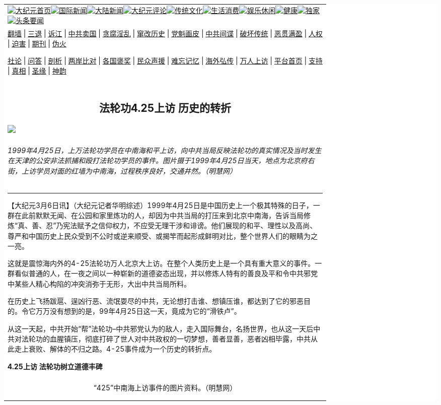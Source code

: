 <a name="1" id="1" target="_blank"></a><span id="1"></span>
<table align=center border="0"><tr><td colspan="2" VALIGN=TOP><a href="https://github.com/1992513/djy/blob/master/gb/nf1351518.md#1"><img src="https://raw.githubusercontent.com/1992513/www/master/t/djy/1.jpg" title="大纪元首页" alt="大纪元首页"></a><a href="https://github.com/1992513/djy/blob/master/gb/n24hr.md#1"><img src="https://raw.githubusercontent.com/1992513/www/master/t/djy/3.jpg" title="国际新闻" alt="国际新闻"></a><a href="https://github.com/1992513/djy/blob/master/gb/nsc413.md#1"><img src="https://raw.githubusercontent.com/1992513/www/master/t/djy/4.jpg" title="大陆新闻" alt="大陆新闻"></a><a href="https://github.com/1992513/djy/blob/master/gb/news392.md#1"><img src="https://raw.githubusercontent.com/1992513/www/master/t/djy/5.jpg" title="大纪元评论" alt="大纪元评论"></a><a href="https://github.com/1992513/djy/blob/master/gb/news2007.md#1"><img src="https://raw.githubusercontent.com/1992513/www/master/t/djy/6.jpg" title="传统文化" alt="传统文化"></a><a href="https://github.com/1992513/djy/blob/master/gb/news2008.md#1"><img src="https://raw.githubusercontent.com/1992513/www/master/t/djy/7.jpg" title="生活消费" alt="生活消费"></a><a href="https://github.com/1992513/djy/blob/master/gb/ncyule.md#1"><img src="https://raw.githubusercontent.com/1992513/www/master/t/djy/8.jpg" title="娱乐休闲" alt="娱乐休闲"></a><a href="https://github.com/1992513/djy/blob/master/gb/nsc1002.md#1"><img src="https://raw.githubusercontent.com/1992513/www/master/t/djy/9.jpg" title="健康" alt="健康"></a><a href="https://github.com/1992513/djy/blob/master/gb/nf6092.md#1"><img src="https://raw.githubusercontent.com/1992513/www/master/t/djy/10a.jpg" title="独家" alt="独家"></a><a href="https://github.com/1992513/djy/blob/master/gb/nf4514.md#1"><img src="https://raw.githubusercontent.com/1992513/www/master/t/djy/12a.jpg" title="头条要闻" alt="头条要闻"></a></td></tr>
<tr><td colspan="2" VALIGN=TOP><a target="_blank" href="https://github.com/1992513/www/blob/master/README.md?zsrh#1">翻墙</a> | <a target="_blank" href="https://github.com/1992513/djy/blob/master/gb/nf5657.md#1">三退</a> | <a target="_blank" href="https://github.com/1992513/djy/blob/master/gb/nf6124.md#1">诉江</a> | <a target="_blank" href="https://github.com/1992513/djy/blob/master/gb/nf1176117.md#1">中共卖国</a> | <a target="_blank" href="https://github.com/1992513/djy/blob/master/gb/nf5773.md#1">贪腐淫乱</a> | <a target="_blank" href="https://github.com/1992513/djy/blob/master/gb/nf1176115.md#1">窜改历史</a> | <a target="_blank" href="https://github.com/1992513/djy/blob/master/gb/nf1176107.md#1">党魁画皮</a> | <a target="_blank" href="https://github.com/1992513/djy/blob/master/gb/nf1320400.md#1">中共间谍</a> | <a target="_blank" href="https://github.com/1992513/djy/blob/master/gb/nf1176114.md#1">破坏传统</a> | <a target="_blank" href="https://github.com/1992513/ntdtv/blob/master/gb/prog447_1.md#1">恶贯满盈</a> | <a target="_blank" href="https://github.com/1992513/djy/blob/master/gb/ncid278.md#1">人权</a> | <a target="_blank" href="https://github.com/1992513/djy/blob/master/gb/nf1176111.md#1">迫害</a> | <a target="_blank" href="https://gitlab.com/szzdlab/mh-qikan/blob/master/README.md#1">期刊</a> | <a target="_blank" href="https://github.com/1992513/djy/blob/master/gb/nf5562.md#1">伪火</a></p><p><a target="_blank" href="https://github.com/1992513/djy/blob/master/gb/9p.md#1">社论</a> | <a target="_blank" href="https://github.com/1992513/djy/blob/master/gb/nf4378.md#1">问答</a> | <a target="_blank" href="https://github.com/1992513/djy/blob/master/gb/nf5792.md#1">剖析</a> | <a target="_blank" href="https://github.com/1992513/djy/blob/master/gb/nf5735.md#1">两岸比对</a> | <a target="_blank" href="https://github.com/1992513/djy/blob/master/gb/nf6119.md#1">各国褒奖</a> | <a target="_blank" href="https://github.com/1992513/djy/blob/master/gb/nf6120.md#1">民众声援</a> | <a target="_blank" href="https://github.com/1992513/djy/blob/master/gb/nf1188594.md#1">难忘记忆</a> | <a target="_blank" href="https://github.com/1992513/djy/blob/master/gb/nf3180.md#1">海外弘传</a> | <a target="_blank" href="https://github.com/1992513/djy/blob/master/gb/nf5410.md#1">万人上访</a> | <a target="_blank" href="https://github.com/1992513/www/blob/master/README.md?zsrh#1">平台首页</a> | <a target="_blank" href="https://github.com/1992513/djy/blob/master/gb/nf4386.md#1">支持</a> | <a target="_blank" href="https://github.com/1992513/djy/blob/master/gb/nf4389.md#1">真相</a> | <a target="_blank" href="https://github.com/1992513/djy/blob/master/gb/nf5790.md#1">圣缘</a> | <a target="_blank" href="https://github.com/1992513/djy/blob/master/gb/nf4786.md#1">神韵</a></td></tr>
<tr><td VALIGN=TOP width="626"><h2 align=center>法轮功4.25上访 历史的转折</h2>
<img width="600" src="https://i.epochtimes.com/assets/uploads/2009/03/903061043462182-600x400.jpg" />
<h6>1999年4月25日，上万法轮功学员在中南海和平上访，向中共当局反映法轮功的真实情况及当时发生在天津的公安非法抓捕和殴打法轮功学员的事件。图片摄于1999年4月25日当天，地点为北京府右街，上访学员对面的红墙为中南海，过程秩序良好，交通井然。（明慧网）
</h6>
<hr>
	<p>【大纪元3月6日讯】（大纪元记者华明综述）1999年4月25日是中国历史上一个极其特殊的日子，一群在此前默默无闻、在公园和家里炼功的人，却因为中共当局的打压来到北京中南海，告诉当局修炼“真、善、忍”乃宪法赋予之信仰权力，不应受无理干涉和诽谤。他们展现的和平、理性以及高尚、尊严和中国历史上民众受到不公时或逆来顺受、或揭竿而起形成鲜明对比，整个世界人们的眼睛为之一亮。</p>
<p>这就是震惊海内外的4-25法轮功万人北京大上访。在整个人类历史上是一个具有重大意义的事件。一群看似普通的人，在一夜之间以一种崭新的道德姿态出现，并以修炼人特有的善良及平和令中共邪党中某些人精心构陷的冲突消弥于无形，大出中共当局所料。</p>
<p>在历史上飞扬跋扈、逞凶行恶、流氓耍尽的中共，无论想打击谁、想镇压谁，都达到了它的邪恶目的。令它万万没有想到的是，99年4月25日这一天，竟成为它的“滑铁卢”。</p>
<p>从这一天起，中共开始“帮”法轮功&#8211;中共邪党认为的敌人，走入国际舞台，名扬世界，也从这一天后中共对法轮功的血腥镇压，彻底打碎了世人对中共政权的一切梦想，善者显善，恶者凶相毕露，中共从此走上衰败、解体的不归之路。4-25事件成为一个历史的转折点。</p>
<p><B>4.25上访 法轮功树立道德丰碑</B></p>
<p></p>
<div style="line-height: 90%; text-align: center;">
	<ahref=" https://www.epochtimes.com/assets/uploads/2011/11/903061036012182.jpg" target="_blank" rel="noreferrer noopener"> <img decoding="async" src="https://www.epochtimes.com/assets/uploads/2011/11/903061036012182.jpg" alt="" title="" width="556" b="403"
	class="size-large wp-image-7399109" /></a><br /><span class="bn12">“425”中南海上访事件的图片资料。（明慧网）</span></div>
<p></p>